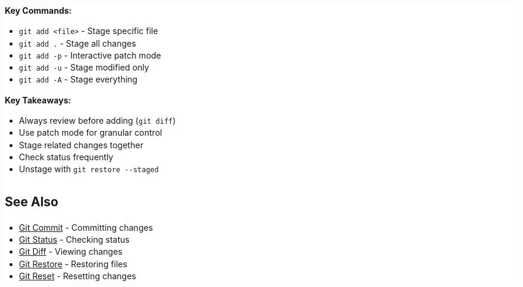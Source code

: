 **Key Commands:**
- `git add <file>` - Stage specific file
- `git add .` - Stage all changes
- `git add -p` - Interactive patch mode
- `git add -u` - Stage modified only
- `git add -A` - Stage everything

**Key Takeaways:**
- Always review before adding (`git diff`)
- Use patch mode for granular control
- Stage related changes together
- Check status frequently
- Unstage with `git restore --staged`

## See Also

- [Git Commit](./commit.md) - Committing changes
- [Git Status](./status.md) - Checking status
- [Git Diff](./diff.md) - Viewing changes
- [Git Restore](./restore.md) - Restoring files
- [Git Reset](./reset.md) - Resetting changes
